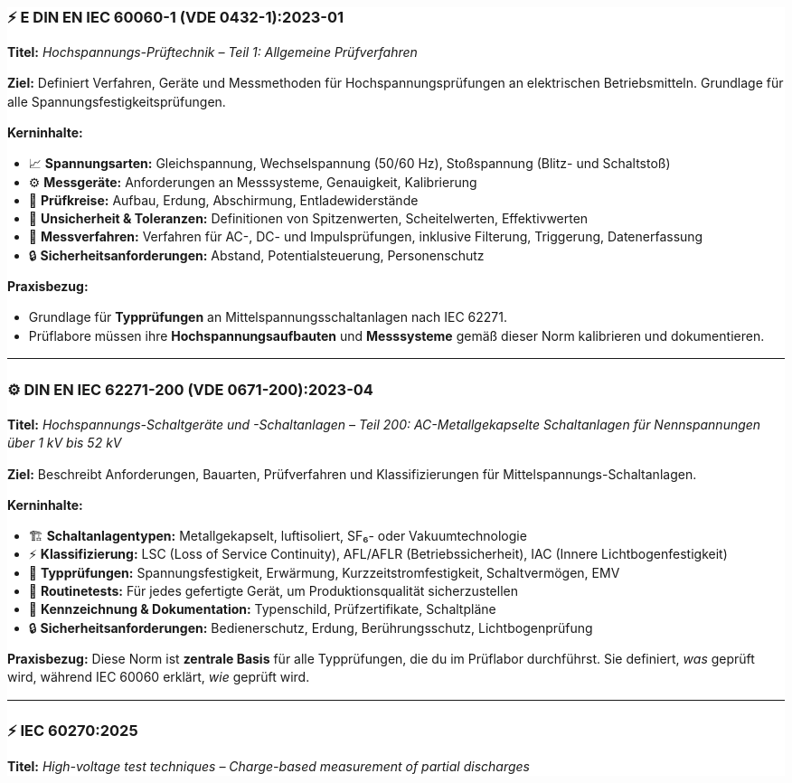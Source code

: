 ### ⚡ **E DIN EN IEC 60060-1 (VDE 0432-1):2023-01**

**Titel:** *Hochspannungs-Prüftechnik – Teil 1: Allgemeine Prüfverfahren*

**Ziel:**
Definiert Verfahren, Geräte und Messmethoden für Hochspannungsprüfungen an elektrischen Betriebsmitteln. Grundlage für alle Spannungsfestigkeitsprüfungen.

**Kerninhalte:**

* 📈 **Spannungsarten:** Gleichspannung, Wechselspannung (50/60 Hz), Stoßspannung (Blitz- und Schaltstoß)
* ⚙️ **Messgeräte:** Anforderungen an Messsysteme, Genauigkeit, Kalibrierung
* 🔌 **Prüfkreise:** Aufbau, Erdung, Abschirmung, Entladewiderstände
* 🧮 **Unsicherheit & Toleranzen:** Definitionen von Spitzenwerten, Scheitelwerten, Effektivwerten
* 🧰 **Messverfahren:** Verfahren für AC-, DC- und Impulsprüfungen, inklusive Filterung, Triggerung, Datenerfassung
* 🔒 **Sicherheitsanforderungen:** Abstand, Potentialsteuerung, Personenschutz

**Praxisbezug:**

* Grundlage für **Typprüfungen** an Mittelspannungsschaltanlagen nach IEC 62271.
* Prüflabore müssen ihre **Hochspannungsaufbauten** und **Messsysteme** gemäß dieser Norm kalibrieren und dokumentieren.

---

### ⚙️ **DIN EN IEC 62271-200 (VDE 0671-200):2023-04**

**Titel:** *Hochspannungs-Schaltgeräte und -Schaltanlagen – Teil 200: AC-Metallgekapselte Schaltanlagen für Nennspannungen über 1 kV bis 52 kV*

**Ziel:**
Beschreibt Anforderungen, Bauarten, Prüfverfahren und Klassifizierungen für Mittelspannungs-Schaltanlagen.

**Kerninhalte:**

* 🏗️ **Schaltanlagentypen:** Metallgekapselt, luftisoliert, SF₆- oder Vakuumtechnologie
* ⚡ **Klassifizierung:** LSC (Loss of Service Continuity), AFL/AFLR (Betriebssicherheit), IAC (Innere Lichtbogenfestigkeit)
* 🔬 **Typprüfungen:** Spannungsfestigkeit, Erwärmung, Kurzzeitstromfestigkeit, Schaltvermögen, EMV
* 📑 **Routinetests:** Für jedes gefertigte Gerät, um Produktionsqualität sicherzustellen
* 🧰 **Kennzeichnung & Dokumentation:** Typenschild, Prüfzertifikate, Schaltpläne
* 🔒 **Sicherheitsanforderungen:** Bedienerschutz, Erdung, Berührungsschutz, Lichtbogenprüfung

**Praxisbezug:**
Diese Norm ist **zentrale Basis** für alle Typprüfungen, die du im Prüflabor durchführst.
Sie definiert, *was* geprüft wird, während IEC 60060 erklärt, *wie* geprüft wird.

---

### ⚡ **IEC 60270:2025**

**Titel:** *High-voltage test techniques – Charge-based measurement of partial discharges*
